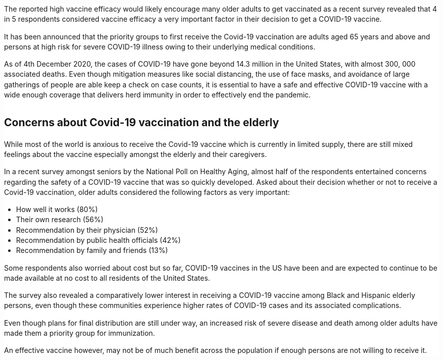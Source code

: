 The reported high vaccine efficacy would likely encourage many older adults to get vaccinated as a recent survey revealed that 4 in 5 respondents considered vaccine efficacy a very important factor in their decision to get a COVID-19 vaccine.

It has been announced that the priority groups to first receive the Covid-19 vaccination are adults aged 65 years and above and persons at high risk for severe COVID-19 illness owing to their underlying medical conditions.

As of 4th December 2020, the cases of COVID-19 have gone beyond 14.3 million in the United States, with almost 300, 000 associated deaths. Even though mitigation measures like social distancing, the use of face masks, and avoidance of large gatherings of people are able keep a check on case counts, it is essential to have a safe and effective COVID-19 vaccine with a wide enough coverage that delivers herd immunity in order to effectively end the pandemic.

Concerns about Covid-19 vaccination and the elderly
---------------------------------------------------

While most of the world is anxious to receive the Covid-19 vaccine which is currently in limited supply, there are still mixed feelings about the vaccine especially amongst the elderly and their caregivers.

In a recent survey amongst seniors by the National Poll on Healthy Aging, almost half of the respondents entertained concerns regarding the safety of a COVID-19 vaccine that was so quickly developed. Asked about their decision whether or not to receive a Covid-19 vaccination, older adults considered the following factors as very important:

*   How well it works (80%)
*   Their own research (56%)
*   Recommendation by their physician (52%)
*   Recommendation by public health officials (42%)
*   Recommendation by family and friends (13%)

Some respondents also worried about cost but so far, COVID-19 vaccines in the US have been and are expected to continue to be made available at no cost to all residents of the United States.

The survey also revealed a comparatively lower interest in receiving a COVID-19 vaccine among Black and Hispanic elderly persons, even though these communities experience higher rates of COVID-19 cases and its associated complications.

Even though plans for final distribution are still under way, an increased risk of severe disease and death among older adults have made them a priority group for immunization.

An effective vaccine however, may not be of much benefit across the population if enough persons are not willing to receive it.
